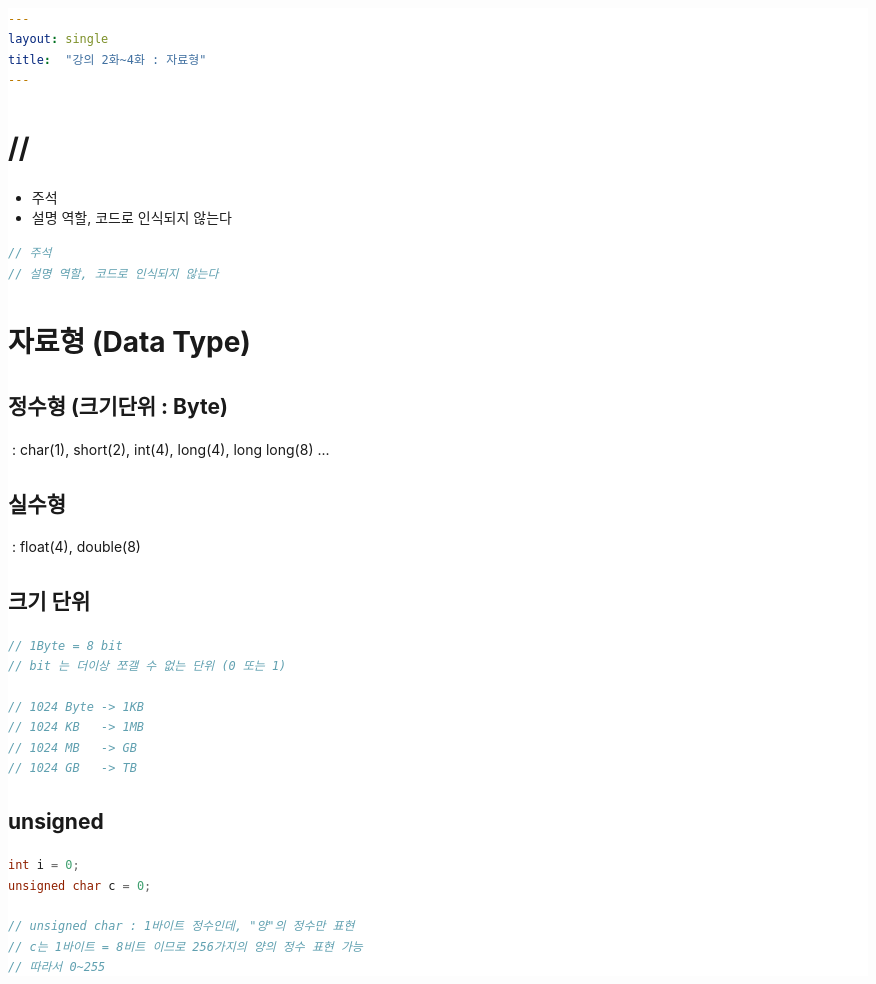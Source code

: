 ```yaml
---
layout: single
title:  "강의 2화~4화 : 자료형"
---
```


# //

 - 주석
 - 설명 역할, 코드로 인식되지 않는다

```c++
// 주석
// 설명 역할, 코드로 인식되지 않는다
```



# 자료형 (Data Type)

## 정수형  (크기단위 : Byte)

​	: char(1), short(2), int(4), long(4), long long(8) ...

## 실수형 

​	: float(4), double(8)

## 크기 단위

```c++
// 1Byte = 8 bit 
// bit 는 더이상 쪼갤 수 없는 단위 (0 또는 1)

// 1024 Byte -> 1KB
// 1024 KB   -> 1MB
// 1024 MB   -> GB
// 1024 GB   -> TB
```

## unsigned

```c++
int i = 0;
unsigned char c = 0;

// unsigned char : 1바이트 정수인데, "양"의 정수만 표현
// c는 1바이트 = 8비트 이므로 256가지의 양의 정수 표현 가능
// 따라서 0~255
```
